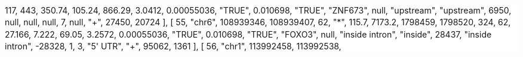 117,
   443,
350.74,
105.24,
866.29,
3.0412,
0.00055036,
"TRUE",
0.010698,
"TRUE",
"ZNF673",
null,
"upstream",
"upstream",
  6950,
null,
null,
null,
7,
null,
"+",
 27450,
 20724 
],
[
 55,
"chr6",
108939346,
108939407,
62,
"*",
 115.7,
7173.2,
1798459,
1798520,
324,
    62,
27.166,
 7.222,
 69.05,
3.2572,
0.00055036,
"TRUE",
0.010698,
"TRUE",
"FOXO3",
null,
"inside intron",
"inside",
 28437,
"inside intron",
-28328,
     1,
3,
"5' UTR",
"+",
 95062,
  1361 
],
[
 56,
"chr1",
113992458,
113992538,